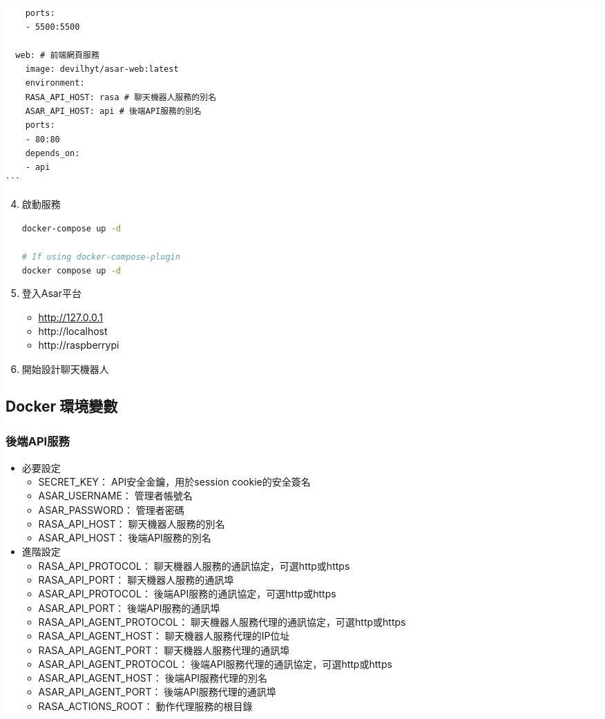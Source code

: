         ports:
        - 5500:5500

      web: # 前端網頁服務
        image: devilhyt/asar-web:latest
        environment:
        RASA_API_HOST: rasa # 聊天機器人服務的別名
        ASAR_API_HOST: api # 後端API服務的別名
        ports:
        - 80:80
        depends_on:
        - api
    ```

4. 啟動服務

    ```bash
    docker-compose up -d

    # If using docker-compose-plugin
    docker compose up -d
    ```

5. 登入Asar平台

    - http://127.0.0.1
    - http://localhost
    - http://raspberrypi

6. 開始設計聊天機器人

## Docker 環境變數

### 後端API服務

- 必要設定
    - SECRET_KEY：              API安全金鑰，用於session cookie的安全簽名
    - ASAR_USERNAME：           管理者帳號名
    - ASAR_PASSWORD：           管理者密碼
    - RASA_API_HOST：           聊天機器人服務的別名
    - ASAR_API_HOST：           後端API服務的別名
- 進階設定  
    - RASA_API_PROTOCOL：       聊天機器人服務的通訊協定，可選http或https
    - RASA_API_PORT：           聊天機器人服務的通訊埠
    - ASAR_API_PROTOCOL：       後端API服務的通訊協定，可選http或https
    - ASAR_API_PORT：           後端API服務的通訊埠
    - RASA_API_AGENT_PROTOCOL： 聊天機器人服務代理的通訊協定，可選http或https
    - RASA_API_AGENT_HOST：     聊天機器人服務代理的IP位址
    - RASA_API_AGENT_PORT：     聊天機器人服務代理的通訊埠
    - ASAR_API_AGENT_PROTOCOL： 後端API服務代理的通訊協定，可選http或https
    - ASAR_API_AGENT_HOST：     後端API服務代理的別名
    - ASAR_API_AGENT_PORT：     後端API服務代理的通訊埠
    - RASA_ACTIONS_ROOT：       動作代理服務的根目錄

